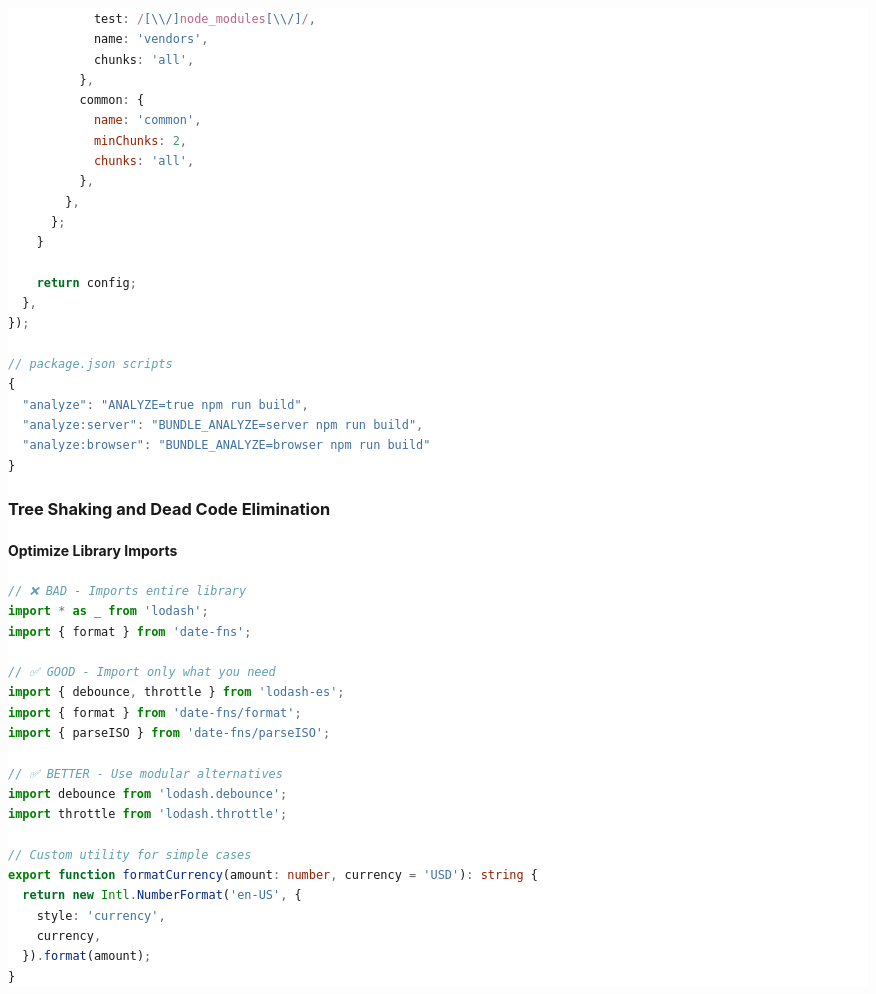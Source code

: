 ```javascript
            test: /[\\/]node_modules[\\/]/,
            name: 'vendors',
            chunks: 'all',
          },
          common: {
            name: 'common',
            minChunks: 2,
            chunks: 'all',
          },
        },
      };
    }

    return config;
  },
});

// package.json scripts
{
  "analyze": "ANALYZE=true npm run build",
  "analyze:server": "BUNDLE_ANALYZE=server npm run build",
  "analyze:browser": "BUNDLE_ANALYZE=browser npm run build"
}
```

### Tree Shaking and Dead Code Elimination

#### Optimize Library Imports
```typescript
// ❌ BAD - Imports entire library
import * as _ from 'lodash';
import { format } from 'date-fns';

// ✅ GOOD - Import only what you need
import { debounce, throttle } from 'lodash-es';
import { format } from 'date-fns/format';
import { parseISO } from 'date-fns/parseISO';

// ✅ BETTER - Use modular alternatives
import debounce from 'lodash.debounce';
import throttle from 'lodash.throttle';

// Custom utility for simple cases
export function formatCurrency(amount: number, currency = 'USD'): string {
  return new Intl.NumberFormat('en-US', {
    style: 'currency',
    currency,
  }).format(amount);
}
```
